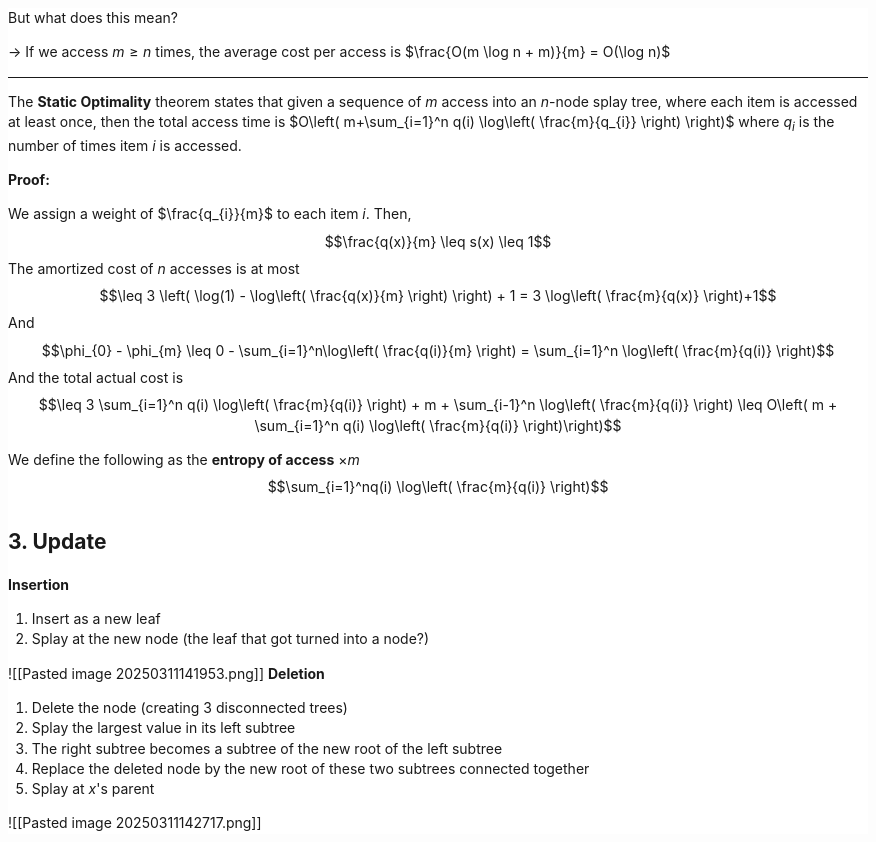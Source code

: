 But what does this mean?

$\rightarrow$ If we access $m \geq n$ times, the average cost per access is $\frac{O(m \log n + m)}{m} = O(\log n)$

---

The **Static Optimality** theorem states that given a sequence of $m$ access into an $n$-node splay tree, where each item is accessed at least once, then the total access time is $O\left( m+\sum_{i=1}^n q(i) \log\left( \frac{m}{q_{i}} \right) \right)$ where $q_{i}$ is the number of times item $i$ is accessed. 

**Proof:**

We assign a weight of $\frac{q_{i}}{m}$ to each item $i$. Then, $$\frac{q(x)}{m} \leq s(x) \leq 1$$
The amortized cost of $n$ accesses is at most $$\leq 3 \left( \log(1) - \log\left( \frac{q(x)}{m} \right) \right) + 1 = 3 \log\left( \frac{m}{q(x)} \right)+1$$
And 
$$\phi_{0} - \phi_{m} \leq 0 - \sum_{i=1}^n\log\left( \frac{q(i)}{m} \right) = \sum_{i=1}^n \log\left( \frac{m}{q(i)} \right)$$
And the total actual cost is 
$$\leq 3 \sum_{i=1}^n q(i) \log\left( \frac{m}{q(i)} \right) + m + \sum_{i-1}^n \log\left( \frac{m}{q(i)} \right) \leq O\left( m + \sum_{i=1}^n  q(i) \log\left( \frac{m}{q(i)} \right)\right)$$

We define the following as the **entropy of access** $\times m$
$$\sum_{i=1}^nq(i) \log\left( \frac{m}{q(i)} \right)$$

## 3. Update 

**Insertion**
1. Insert as a new leaf
2. Splay at the new node (the leaf that got turned into a node?)

![[Pasted image 20250311141953.png]]
**Deletion**
1. Delete the node (creating 3 disconnected trees)
2. Splay the largest value in its left subtree
3. The right subtree becomes a subtree of the new root of the left subtree
4. Replace the deleted node by the new root of these two subtrees connected together
5. Splay at $x$'s parent

![[Pasted image 20250311142717.png]]
